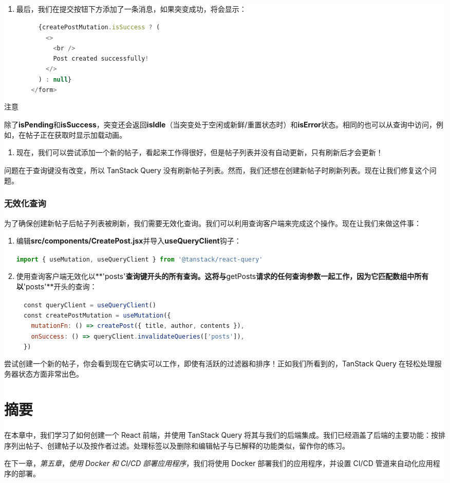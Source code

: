 1.  最后，我们在提交按钮下方添加了一条消息，如果突变成功，将会显示：

    ```js
          {createPostMutation.isSuccess ? (
            <>
              <br />
              Post created successfully!
            </>
          ) : null}
        </form>
    ```

注意

除了**isPending**和**isSuccess**，突变还会返回**isIdle**（当突变处于空闲或新鲜/重置状态时）和**isError**状态。相同的也可以从查询中访问，例如，在帖子正在获取时显示加载动画。

1.  现在，我们可以尝试添加一个新的帖子，看起来工作得很好，但是帖子列表并没有自动更新，只有刷新后才会更新！

问题在于查询键没有改变，所以 TanStack Query 没有刷新帖子列表。然而，我们还想在创建新帖子时刷新列表。现在让我们修复这个问题。

### 无效化查询

为了确保创建新帖子后帖子列表被刷新，我们需要无效化查询。我们可以利用查询客户端来完成这个操作。现在让我们来做这件事：

1.  编辑**src/components/CreatePost.jsx**并导入**useQueryClient**钩子：

    ```js
    import { useMutation, useQueryClient } from '@tanstack/react-query'
    ```

1.  使用查询客户端无效化以**'posts'**查询键开头的所有查询。这将与**getPosts**请求的任何查询参数一起工作，因为它匹配数组中所有以**'posts'**开头的查询：

    ```js
      const queryClient = useQueryClient()
      const createPostMutation = useMutation({
        mutationFn: () => createPost({ title, author, contents }),
        onSuccess: () => queryClient.invalidateQueries(['posts']),
      })
    ```

尝试创建一个新的帖子，你会看到现在它确实可以工作，即使有活跃的过滤器和排序！正如我们所看到的，TanStack Query 在轻松处理服务器状态方面非常出色。

# 摘要

在本章中，我们学习了如何创建一个 React 前端，并使用 TanStack Query 将其与我们的后端集成。我们已经涵盖了后端的主要功能：按排序列出帖子、创建帖子以及按作者过滤。处理标签以及删除和编辑帖子与已解释的功能类似，留作你的练习。

在下一章，*第五章*，*使用 Docker 和 CI/CD 部署应用程序*，我们将使用 Docker 部署我们的应用程序，并设置 CI/CD 管道来自动化应用程序的部署。
